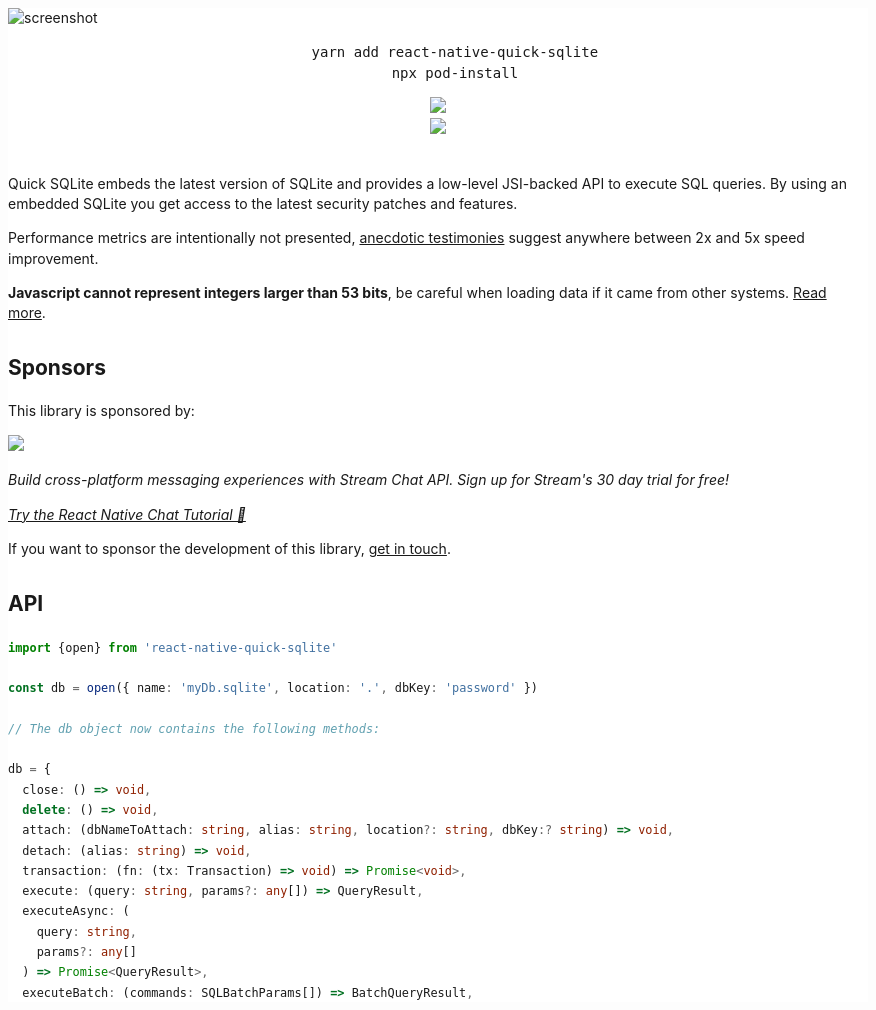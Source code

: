 ![screenshot](https://raw.githubusercontent.com/ospfranco/react-native-quick-sqlite/main/header2.png)

<div align="center">
  <pre align="center">
    yarn add react-native-quick-sqlite
    npx pod-install</pre>
  <a align="center" href="https://github.com/ospfranco?tab=followers">
    <img src="https://img.shields.io/github/followers/ospfranco?label=Follow%20%40ospfranco&style=social" />
  </a>
  <br />
  <a align="center" href="https://twitter.com/ospfranco">
    <img src="https://img.shields.io/twitter/follow/ospfranco?label=Follow%20%40ospfranco&style=social" />
  </a>
</div>
<br />

Quick SQLite embeds the latest version of SQLite and provides a low-level JSI-backed API to execute SQL queries. By using an embedded SQLite you get access to the latest security patches and features.

Performance metrics are intentionally not presented, [anecdotic testimonies](https://dev.to/craftzdog/a-performant-way-to-use-pouchdb7-on-react-native-in-2022-24ej) suggest anywhere between 2x and 5x speed improvement.

**Javascript cannot represent integers larger than 53 bits**, be careful when loading data if it came from other systems. [Read more](https://github.com/ospfranco/react-native-quick-sqlite/issues/16#issuecomment-1018412991).

## Sponsors

This library is sponsored by:

[<img src="https://raw.githubusercontent.com/ospfranco/react-native-quick-sqlite/main/sponsors/stream.png">](https://getstream.io/try-for-free/?utm_source=ospfranco&utm_medium=Github_Repo_Content_Ad&utm_content=Developer&utm_campaign=ospfranco_December2022_Trial_klmh22)

_Build cross-platform messaging experiences with Stream Chat API. Sign up for Stream's 30 day trial for free!_

[_Try the React Native Chat Tutorial 💬_](https://getstream.io/chat/sdk/react-native/?utm_source=ospfranco&utm_medium=Github_Repo_Content_Ad&utm_content=Developer&utm_campaign=ospfranco_December2022_Trial_klmh22)

If you want to sponsor the development of this library, [get in touch](mailto:ospfranco@protonmail.com).

## API

```typescript
import {open} from 'react-native-quick-sqlite'

const db = open({ name: 'myDb.sqlite', location: '.', dbKey: 'password' })

// The db object now contains the following methods:

db = {
  close: () => void,
  delete: () => void,
  attach: (dbNameToAttach: string, alias: string, location?: string, dbKey:? string) => void,
  detach: (alias: string) => void,
  transaction: (fn: (tx: Transaction) => void) => Promise<void>,
  execute: (query: string, params?: any[]) => QueryResult,
  executeAsync: (
    query: string,
    params?: any[]
  ) => Promise<QueryResult>,
  executeBatch: (commands: SQLBatchParams[]) => BatchQueryResult,
```